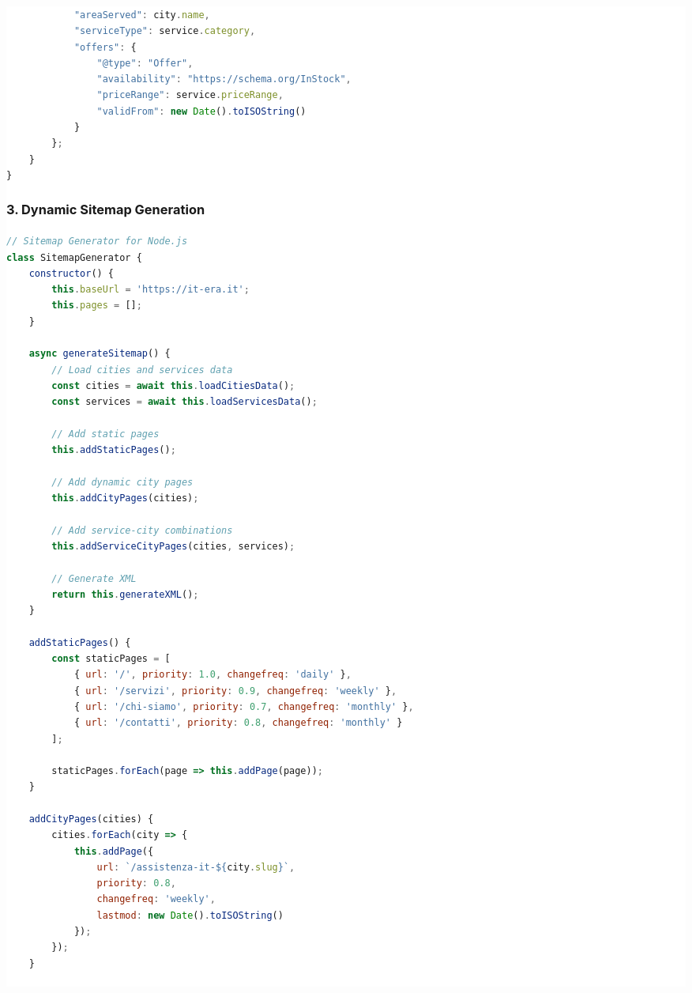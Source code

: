 ```javascript
            "areaServed": city.name,
            "serviceType": service.category,
            "offers": {
                "@type": "Offer",
                "availability": "https://schema.org/InStock",
                "priceRange": service.priceRange,
                "validFrom": new Date().toISOString()
            }
        };
    }
}
```

### **3. Dynamic Sitemap Generation**

```javascript
// Sitemap Generator for Node.js
class SitemapGenerator {
    constructor() {
        this.baseUrl = 'https://it-era.it';
        this.pages = [];
    }
    
    async generateSitemap() {
        // Load cities and services data
        const cities = await this.loadCitiesData();
        const services = await this.loadServicesData();
        
        // Add static pages
        this.addStaticPages();
        
        // Add dynamic city pages
        this.addCityPages(cities);
        
        // Add service-city combinations
        this.addServiceCityPages(cities, services);
        
        // Generate XML
        return this.generateXML();
    }
    
    addStaticPages() {
        const staticPages = [
            { url: '/', priority: 1.0, changefreq: 'daily' },
            { url: '/servizi', priority: 0.9, changefreq: 'weekly' },
            { url: '/chi-siamo', priority: 0.7, changefreq: 'monthly' },
            { url: '/contatti', priority: 0.8, changefreq: 'monthly' }
        ];
        
        staticPages.forEach(page => this.addPage(page));
    }
    
    addCityPages(cities) {
        cities.forEach(city => {
            this.addPage({
                url: `/assistenza-it-${city.slug}`,
                priority: 0.8,
                changefreq: 'weekly',
                lastmod: new Date().toISOString()
            });
        });
    }
    
```